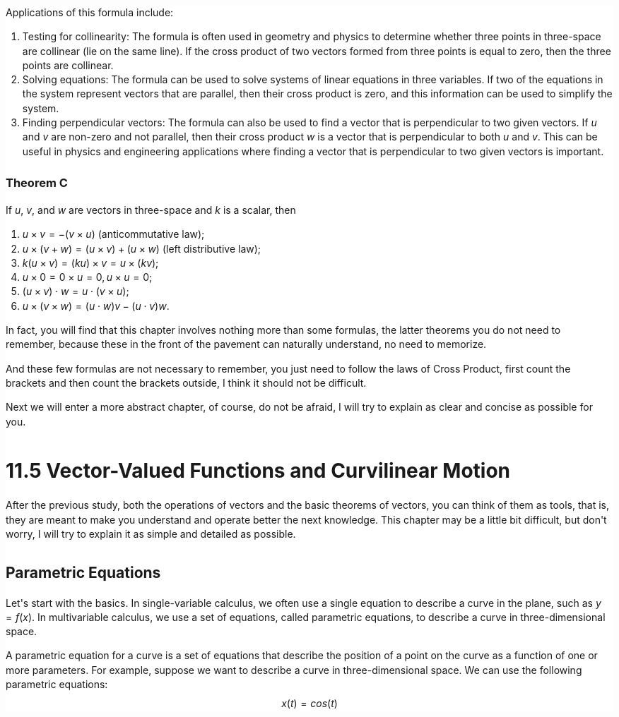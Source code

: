 Applications of this formula include:

1. Testing for collinearity: The formula is often used in geometry and physics to determine whether three points in three-space are collinear (lie on the same line). If the cross product of two vectors formed from three points is equal to zero, then the three points are collinear.
2. Solving equations: The formula can be used to solve systems of linear equations in three variables. If two of the equations in the system represent vectors that are parallel, then their cross product is zero, and this information can be used to simplify the system.
3. Finding perpendicular vectors: The formula can also be used to find a vector that is perpendicular to two given vectors. If $u$ and $v$ are non-zero and not parallel, then their cross product $w$ is a vector that is perpendicular to both $u$ and $v$. This can be useful in physics and engineering applications where finding a vector that is perpendicular to two given vectors is important.

### Theorem C

If $u$, $v$, and $w$ are vectors in three-space and $k$ is a scalar, then

1. $u \times v = - (v \times u)$ (anticommutative law);
2. $u \times (v+w) = (u \times v)+(u\times w)$ (left distributive law);
3. $k(u \times v)=(ku)\times v = u\times(kv)$;
4. $u \times 0 = 0 \times u = 0, u \times u = 0$;
5. $(u \times v)\cdot w = u \cdot (v\times u)$;
6. $u \times (v \times w) = (u\cdot w)v-(u\cdot v)w$.



In fact, you will find that this chapter involves nothing more than some formulas, the latter theorems you do not need to remember, because these in the front of the pavement can naturally understand, no need to memorize.

And these few formulas are not necessary to remember, you just need to follow the laws of Cross Product, first count the brackets and then count the brackets outside, I think it should not be difficult.

Next we will enter a more abstract chapter, of course, do not be afraid, I will try to explain as clear and concise as possible for you.

# 11.5 Vector-Valued Functions and Curvilinear Motion

After the previous study, both the operations of vectors and the basic theorems of vectors, you can think of them as tools, that is, they are meant to make you understand and operate better the next knowledge. This chapter may be a little bit difficult, but don't worry, I will try to explain it as simple and detailed as possible.

## Parametric Equations

Let's start with the basics. In single-variable calculus, we often use a single equation to describe a curve in the plane, such as $y = f(x)$. In multivariable calculus, we use a set of equations, called parametric equations, to describe a curve in three-dimensional space.

A parametric equation for a curve is a set of equations that describe the position of a point on the curve as a function of one or more parameters. For example, suppose we want to describe a curve in three-dimensional space. We can use the following parametric equations:
$$
x(t)=cos(t)
$$
